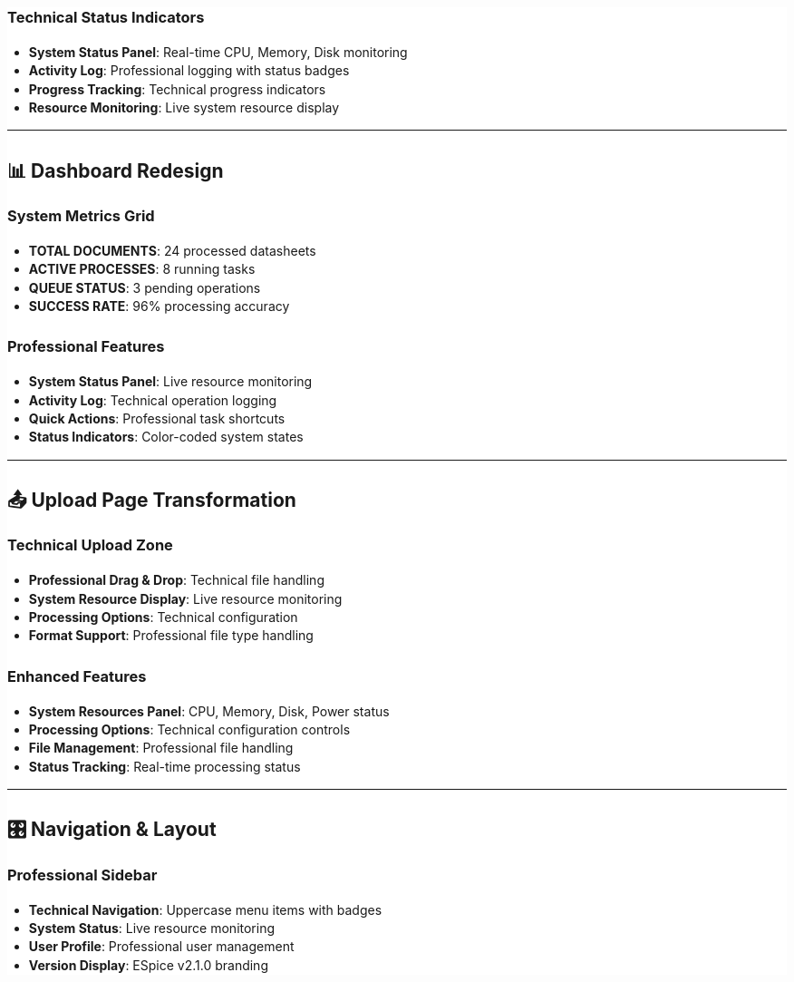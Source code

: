 ### **Technical Status Indicators**
- **System Status Panel**: Real-time CPU, Memory, Disk monitoring
- **Activity Log**: Professional logging with status badges
- **Progress Tracking**: Technical progress indicators
- **Resource Monitoring**: Live system resource display

---

## 📊 **Dashboard Redesign**

### **System Metrics Grid**
- **TOTAL DOCUMENTS**: 24 processed datasheets
- **ACTIVE PROCESSES**: 8 running tasks
- **QUEUE STATUS**: 3 pending operations
- **SUCCESS RATE**: 96% processing accuracy

### **Professional Features**
- **System Status Panel**: Live resource monitoring
- **Activity Log**: Technical operation logging
- **Quick Actions**: Professional task shortcuts
- **Status Indicators**: Color-coded system states

---

## 📤 **Upload Page Transformation**

### **Technical Upload Zone**
- **Professional Drag & Drop**: Technical file handling
- **System Resource Display**: Live resource monitoring
- **Processing Options**: Technical configuration
- **Format Support**: Professional file type handling

### **Enhanced Features**
- **System Resources Panel**: CPU, Memory, Disk, Power status
- **Processing Options**: Technical configuration controls
- **File Management**: Professional file handling
- **Status Tracking**: Real-time processing status

---

## 🎛️ **Navigation & Layout**

### **Professional Sidebar**
- **Technical Navigation**: Uppercase menu items with badges
- **System Status**: Live resource monitoring
- **User Profile**: Professional user management
- **Version Display**: ESpice v2.1.0 branding
